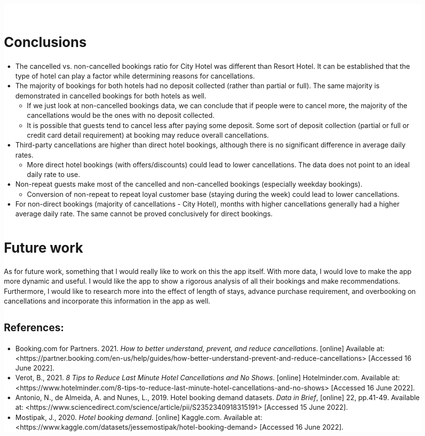 

<figure class="wp-block-image size-full"><img src="https://nycdsa-blog-files.s3.us-east-2.amazonaws.com/2022/06/suhita-acharya/img5-346153-4IIUA6O6.png" alt="" class="wp-image-85513"/></figure>



<h1>Conclusions </h1>



<ul><li>The cancelled vs. non-cancelled bookings ratio for City Hotel was different than Resort Hotel. It can be established that the type of hotel can play a factor while determining reasons for cancellations.</li><li>The majority of bookings for both hotels had no deposit collected (rather than partial or full). The same majority is demonstrated in cancelled bookings for both hotels as well.<ul><li>If we just look at non-cancelled bookings data, we can conclude that if people were to cancel more, the majority of the cancellations would be the ones with no deposit collected.</li><li>It is possible that guests tend to cancel less after paying some deposit. Some sort of deposit collection (partial or full or credit card detail requirement) at booking may reduce overall cancellations.</li></ul></li><li>Third-party cancellations are higher than direct hotel bookings, although there is no significant difference in average daily rates.<ul><li>More direct hotel bookings (with offers/discounts) could lead to lower cancellations. The data does not point to an ideal daily rate to use.</li></ul></li><li>Non-repeat guests make most of the cancelled and non-cancelled bookings (especially weekday bookings).<ul><li>Conversion of non-repeat to repeat loyal customer base (staying during the week) could lead to lower cancellations.</li></ul></li><li>For non-direct bookings (majority of cancellations - City Hotel), months with higher cancellations generally had a higher average daily rate. The same cannot be proved conclusively for direct bookings.</li></ul>



<h1>Future work</h1>



<p>As for future work, something that I would really like to work on this the app itself. With more data, I would love to make the app more dynamic and useful. I would like the app to show a rigorous analysis of all their bookings and make recommendations. Furthermore, I would like to research more into the effect of length of stays, advance purchase requirement, and overbooking on cancellations and incorporate this information in the app as well. </p>



<h2>References:</h2>



<ul><li>Booking.com for Partners. 2021.&nbsp;<em>How to better understand, prevent, and reduce cancellations</em>. [online] Available at: &lt;https://partner.booking.com/en-us/help/guides/how-better-understand-prevent-and-reduce-cancellations&gt; [Accessed 16 June 2022].</li><li>Verot, B., 2021.&nbsp;<em>8 Tips to Reduce Last Minute Hotel Cancellations and No Shows</em>. [online] Hotelminder.com. Available at: &lt;https://www.hotelminder.com/8-tips-to-reduce-last-minute-hotel-cancellations-and-no-shows&gt; [Accessed 16 June 2022].</li><li>Antonio, N., de Almeida, A. and Nunes, L., 2019. Hotel booking demand datasets.&nbsp;<em>Data in Brief</em>, [online] 22, pp.41-49. Available at: &lt;https://www.sciencedirect.com/science/article/pii/S2352340918315191&gt; [Accessed 15 June 2022].</li><li>Mostipak, J., 2020.&nbsp;<em>Hotel booking demand</em>. [online] Kaggle.com. Available at: &lt;https://www.kaggle.com/datasets/jessemostipak/hotel-booking-demand&gt; [Accessed 16 June 2022].</li></ul>

